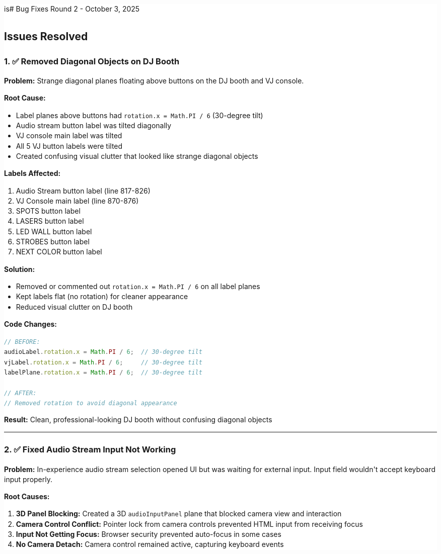 is# Bug Fixes Round 2 - October 3, 2025

## Issues Resolved

### 1. ✅ Removed Diagonal Objects on DJ Booth
**Problem:** Strange diagonal planes floating above buttons on the DJ booth and VJ console.

**Root Cause:**
- Label planes above buttons had `rotation.x = Math.PI / 6` (30-degree tilt)
- Audio stream button label was tilted diagonally
- VJ console main label was tilted
- All 5 VJ button labels were tilted
- Created confusing visual clutter that looked like strange diagonal objects

**Labels Affected:**
1. Audio Stream button label (line 817-826)
2. VJ Console main label (line 870-876)
3. SPOTS button label
4. LASERS button label
5. LED WALL button label
6. STROBES button label
7. NEXT COLOR button label

**Solution:**
- Removed or commented out `rotation.x = Math.PI / 6` on all label planes
- Kept labels flat (no rotation) for cleaner appearance
- Reduced visual clutter on DJ booth

**Code Changes:**
```javascript
// BEFORE:
audioLabel.rotation.x = Math.PI / 6;  // 30-degree tilt
vjLabel.rotation.x = Math.PI / 6;     // 30-degree tilt
labelPlane.rotation.x = Math.PI / 6;  // 30-degree tilt

// AFTER:
// Removed rotation to avoid diagonal appearance
```

**Result:** Clean, professional-looking DJ booth without confusing diagonal objects

---

### 2. ✅ Fixed Audio Stream Input Not Working
**Problem:** In-experience audio stream selection opened UI but was waiting for external input. Input field wouldn't accept keyboard input properly.

**Root Causes:**
1. **3D Panel Blocking:** Created a 3D `audioInputPanel` plane that blocked camera view and interaction
2. **Camera Control Conflict:** Pointer lock from camera controls prevented HTML input from receiving focus
3. **Input Not Getting Focus:** Browser security prevented auto-focus in some cases
4. **No Camera Detach:** Camera control remained active, capturing keyboard events

